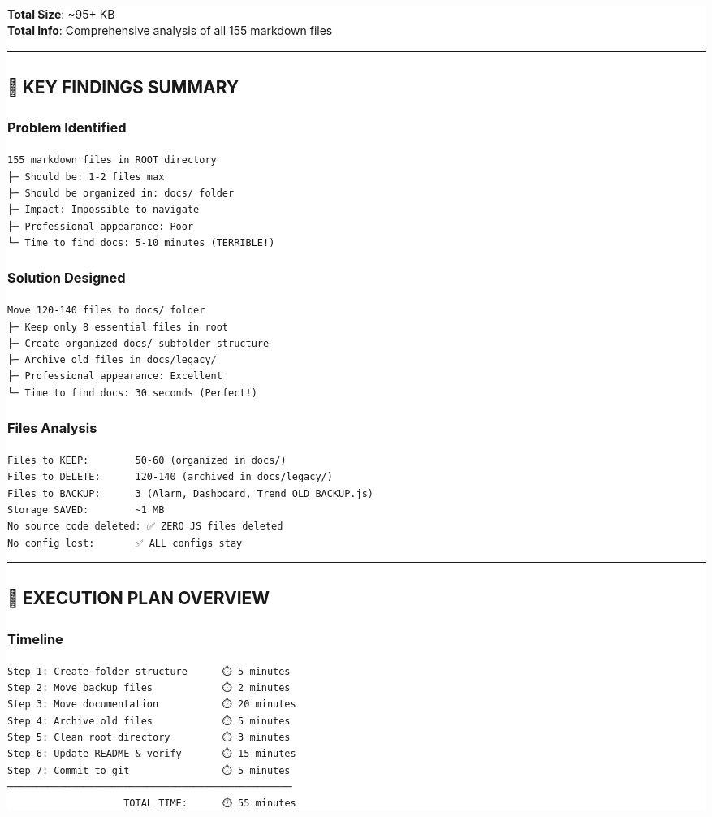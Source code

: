 **Total Size**: ~95+ KB  
**Total Info**: Comprehensive analysis of all 155 markdown files

---

## 🎯 KEY FINDINGS SUMMARY

### Problem Identified
```
155 markdown files in ROOT directory
├─ Should be: 1-2 files max
├─ Should be organized in: docs/ folder
├─ Impact: Impossible to navigate
├─ Professional appearance: Poor
└─ Time to find docs: 5-10 minutes (TERRIBLE!)
```

### Solution Designed
```
Move 120-140 files to docs/ folder
├─ Keep only 8 essential files in root
├─ Create organized docs/ subfolder structure
├─ Archive old files in docs/legacy/
├─ Professional appearance: Excellent
└─ Time to find docs: 30 seconds (Perfect!)
```

### Files Analysis
```
Files to KEEP:        50-60 (organized in docs/)
Files to DELETE:      120-140 (archived in docs/legacy/)
Files to BACKUP:      3 (Alarm, Dashboard, Trend OLD_BACKUP.js)
Storage SAVED:        ~1 MB
No source code deleted: ✅ ZERO JS files deleted
No config lost:       ✅ ALL configs stay
```

---

## 🚀 EXECUTION PLAN OVERVIEW

### Timeline
```
Step 1: Create folder structure      ⏱️ 5 minutes
Step 2: Move backup files            ⏱️ 2 minutes  
Step 3: Move documentation           ⏱️ 20 minutes
Step 4: Archive old files            ⏱️ 5 minutes
Step 5: Clean root directory         ⏱️ 3 minutes
Step 6: Update README & verify       ⏱️ 15 minutes
Step 7: Commit to git                ⏱️ 5 minutes
─────────────────────────────────────────────────
                    TOTAL TIME:      ⏱️ 55 minutes
```
